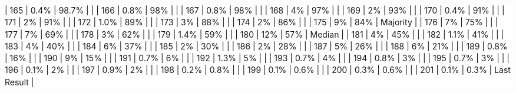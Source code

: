 | 165 | 0.4% | 98.7% |  |
| 166 | 0.8% | 98% |  |
| 167 | 0.8% | 98% |  |
| 168 | 4% | 97% |  |
| 169 | 2% | 93% |  |
| 170 | 0.4% | 91% |  |
| 171 | 2% | 91% |  |
| 172 | 1.0% | 89% |  |
| 173 | 3% | 88% |  |
| 174 | 2% | 86% |  |
| 175 | 9% | 84% | Majority |
| 176 | 7% | 75% |  |
| 177 | 7% | 69% |  |
| 178 | 3% | 62% |  |
| 179 | 1.4% | 59% |  |
| 180 | 12% | 57% | Median |
| 181 | 4% | 45% |  |
| 182 | 1.1% | 41% |  |
| 183 | 4% | 40% |  |
| 184 | 6% | 37% |  |
| 185 | 2% | 30% |  |
| 186 | 2% | 28% |  |
| 187 | 5% | 26% |  |
| 188 | 6% | 21% |  |
| 189 | 0.8% | 16% |  |
| 190 | 9% | 15% |  |
| 191 | 0.7% | 6% |  |
| 192 | 1.3% | 5% |  |
| 193 | 0.7% | 4% |  |
| 194 | 0.8% | 3% |  |
| 195 | 0.7% | 3% |  |
| 196 | 0.1% | 2% |  |
| 197 | 0.9% | 2% |  |
| 198 | 0.2% | 0.8% |  |
| 199 | 0.1% | 0.6% |  |
| 200 | 0.3% | 0.6% |  |
| 201 | 0.1% | 0.3% | Last Result |